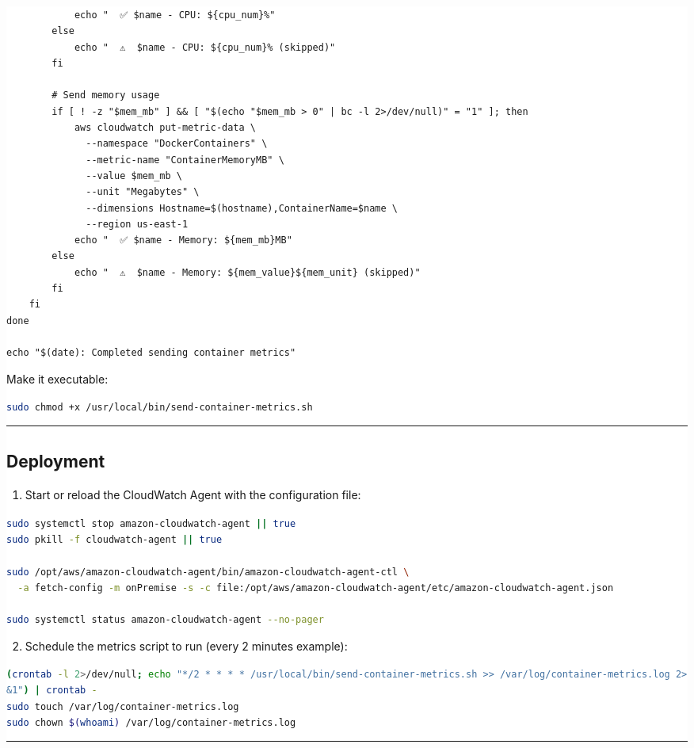 ```
            echo "  ✅ $name - CPU: ${cpu_num}%"
        else
            echo "  ⚠️  $name - CPU: ${cpu_num}% (skipped)"
        fi

        # Send memory usage
        if [ ! -z "$mem_mb" ] && [ "$(echo "$mem_mb > 0" | bc -l 2>/dev/null)" = "1" ]; then
            aws cloudwatch put-metric-data \
              --namespace "DockerContainers" \
              --metric-name "ContainerMemoryMB" \
              --value $mem_mb \
              --unit "Megabytes" \
              --dimensions Hostname=$(hostname),ContainerName=$name \
              --region us-east-1
            echo "  ✅ $name - Memory: ${mem_mb}MB"
        else
            echo "  ⚠️  $name - Memory: ${mem_value}${mem_unit} (skipped)"
        fi
    fi
done

echo "$(date): Completed sending container metrics"
```

Make it executable:

```bash
sudo chmod +x /usr/local/bin/send-container-metrics.sh
```

---

## Deployment

1. Start or reload the CloudWatch Agent with the configuration file:

```bash
sudo systemctl stop amazon-cloudwatch-agent || true
sudo pkill -f cloudwatch-agent || true

sudo /opt/aws/amazon-cloudwatch-agent/bin/amazon-cloudwatch-agent-ctl \
  -a fetch-config -m onPremise -s -c file:/opt/aws/amazon-cloudwatch-agent/etc/amazon-cloudwatch-agent.json

sudo systemctl status amazon-cloudwatch-agent --no-pager
```

2. Schedule the metrics script to run (every 2 minutes example):

```bash
(crontab -l 2>/dev/null; echo "*/2 * * * * /usr/local/bin/send-container-metrics.sh >> /var/log/container-metrics.log 2>&1") | crontab -
sudo touch /var/log/container-metrics.log
sudo chown $(whoami) /var/log/container-metrics.log
```

---